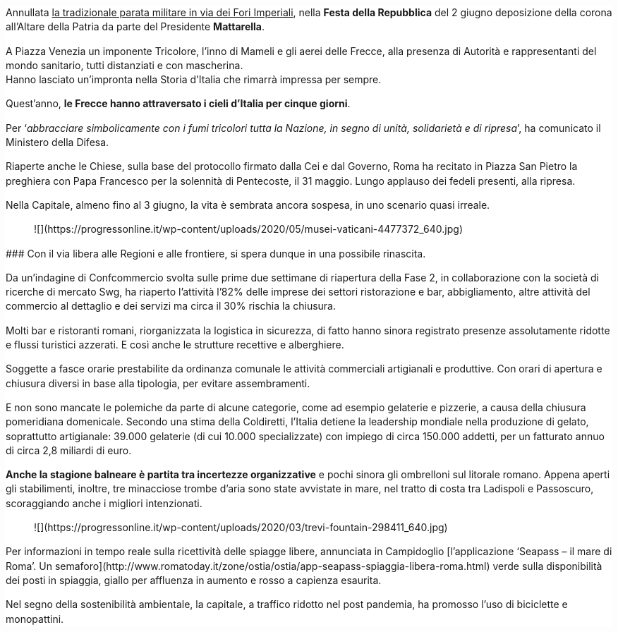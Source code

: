 Annullata [la tradizionale parata militare in via dei Fori Imperiali](https://www.repubblica.it/politica/2020/05/22/news/2_giugno_niente_parata_militare_ma_un_volo_delle_frecce_tricolori_lungo_5_giorni-257394205/), nella **Festa della Repubblica** del 2 giugno deposizione della corona all’Altare della Patria da parte del Presidente **Mattarella**.

A Piazza Venezia un imponente Tricolore, l’inno di Mameli e gli aerei delle Frecce, alla presenza di Autorità e rappresentanti del mondo sanitario, tutti distanziati e con mascherina.   
Hanno lasciato un’impronta nella Storia d’Italia che rimarrà impressa per sempre.

Quest’anno, **le Frecce hanno attraversato i cieli d’Italia per cinque giorni**.

Per ‘*abbracciare simbolicamente con i fumi tricolori tutta la Nazione, in segno di unità, solidarietà e di ripresa*’, ha comunicato il Ministero della Difesa.

Riaperte anche le Chiese, sulla base del protocollo firmato dalla Cei e dal Governo, Roma ha recitato in Piazza San Pietro la preghiera con Papa Francesco per la solennità di Pentecoste, il 31 maggio. Lungo applauso dei fedeli presenti, alla ripresa.

Nella Capitale, almeno fino al 3 giugno, la vita è sembrata ancora sospesa, in uno scenario quasi irreale.

<div class="wp-block-image"><figure class="aligncenter size-large is-resized">![](https://progressonline.it/wp-content/uploads/2020/05/musei-vaticani-4477372_640.jpg)</figure></div>### Con il via libera alle Regioni e alle frontiere, si spera dunque in una possibile rinascita.

Da un’indagine di Confcommercio svolta sulle prime due settimane di riapertura della Fase 2, in collaborazione con la società di ricerche di mercato Swg, ha riaperto l’attività l’82% delle imprese dei settori ristorazione e bar, abbigliamento, altre attività del commercio al dettaglio e dei servizi ma circa il 30% rischia la chiusura.

Molti bar e ristoranti romani, riorganizzata la logistica in sicurezza, di fatto hanno sinora registrato presenze assolutamente ridotte e flussi turistici azzerati. E così anche le strutture recettive e alberghiere.

Soggette a fasce orarie prestabilite da ordinanza comunale le attività commerciali artigianali e produttive. Con orari di apertura e chiusura diversi in base alla tipologia, per evitare assembramenti.

E non sono mancate le polemiche da parte di alcune categorie, come ad esempio gelaterie e pizzerie, a causa della chiusura pomeridiana domenicale. Secondo una stima della Coldiretti, l’Italia detiene la leadership mondiale nella produzione di gelato, soprattutto artigianale: 39.000 gelaterie (di cui 10.000 specializzate) con impiego di circa 150.000 addetti, per un fatturato annuo di circa 2,8 miliardi di euro.

**Anche la stagione balneare è partita tra incertezze organizzative** e pochi sinora gli ombrelloni sul litorale romano. Appena aperti gli stabilimenti, inoltre, tre minacciose trombe d’aria sono state avvistate in mare, nel tratto di costa tra Ladispoli e Passoscuro, scoraggiando anche i migliori intenzionati.

<div class="wp-block-image"><figure class="aligncenter size-large is-resized">![](https://progressonline.it/wp-content/uploads/2020/03/trevi-fountain-298411_640.jpg)</figure></div>Per informazioni in tempo reale sulla ricettività delle spiagge libere, annunciata in Campidoglio [l’applicazione ‘Seapass – il mare di Roma’. Un semaforo](http://www.romatoday.it/zone/ostia/ostia/app-seapass-spiaggia-libera-roma.html) verde sulla disponibilità dei posti in spiaggia, giallo per affluenza in aumento e rosso a capienza esaurita.

Nel segno della sostenibilità ambientale, la capitale, a traffico ridotto nel post pandemia, ha promosso l’uso di biciclette e monopattini.

